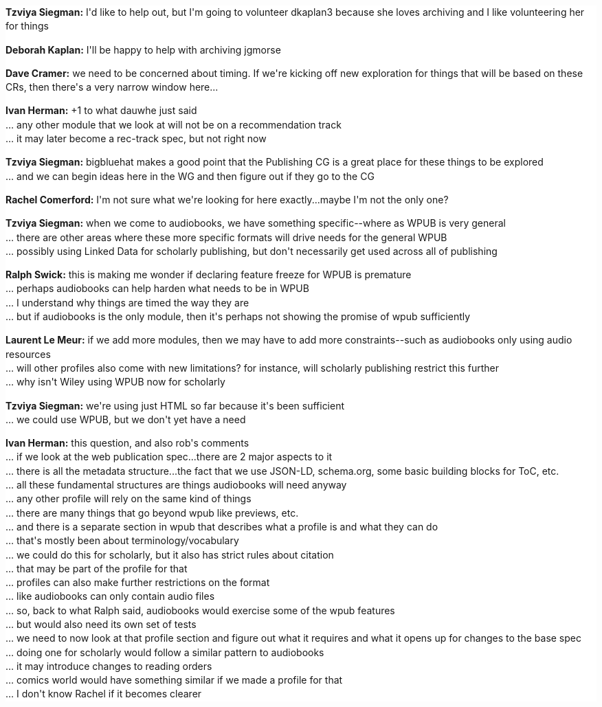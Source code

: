 **Tzviya Siegman:** I'd like to help out, but I'm going to volunteer dkaplan3 because she loves archiving and I like volunteering her for things  

**Deborah Kaplan:** I'll be happy to help with archiving jgmorse  

**Dave Cramer:** we need to be concerned about timing. If we're kicking off new exploration for things that will be based on these CRs, then there's a very narrow window here...  

**Ivan Herman:** +1 to what dauwhe just said  
… any other module that we look at will not be on a recommendation track  
… it may later become a rec-track spec, but not right now  

**Tzviya Siegman:** bigbluehat makes a good point that the Publishing CG is a great place for these things to be explored  
… and we can begin ideas here in the WG and then figure out if they go to the CG  

**Rachel Comerford:** I'm not sure what we're looking for here exactly...maybe I'm not the only one?  

**Tzviya Siegman:** when we come to audiobooks, we have something specific--where as WPUB is very general  
… there are other areas where these more specific formats will drive needs for the general WPUB  
… possibly using Linked Data for scholarly publishing, but don't necessarily get used across all of publishing  

**Ralph Swick:** this is making me wonder if declaring feature freeze for WPUB is premature  
… perhaps audiobooks can help harden what needs to be in WPUB  
… I understand why things are timed the way they are  
… but if audiobooks is the only module, then it's perhaps not showing the promise of wpub sufficiently  

**Laurent Le Meur:** if we add more modules, then we may have to add more constraints--such as audiobooks only using audio resources  
… will other profiles also come with new limitations? for instance, will scholarly publishing restrict this further  
… why isn't Wiley using WPUB now for scholarly  

**Tzviya Siegman:** we're using just HTML so far because it's been sufficient  
… we could use WPUB, but we don't yet have a need  

**Ivan Herman:** this question, and also rob's comments  
… if we look at the web publication spec...there are 2 major aspects to it  
… there is all the metadata structure...the fact that we use JSON-LD, schema.org, some basic building blocks for ToC, etc.  
… all these fundamental structures are things audiobooks will need anyway  
… any other profile will rely on the same kind of things  
… there are many things that go beyond wpub like previews, etc.  
… and there is a separate section in wpub that describes what a profile is and what they can do  
… that's mostly been about terminology/vocabulary  
… we could do this for scholarly, but it also has strict rules about citation  
… that may be part of the profile for that  
… profiles can also make further restrictions on the format  
… like audiobooks can only contain audio files  
… so, back to what Ralph said, audiobooks would exercise some of the wpub features  
… but would also need its own set of tests  
… we need to now look at that profile section and figure out what it requires and what it opens up for changes to the base spec  
… doing one for scholarly would follow a similar pattern to audiobooks  
… it may introduce changes to reading orders  
… comics world would have something similar if we made a profile for that  
… I don't know Rachel if it becomes clearer  

